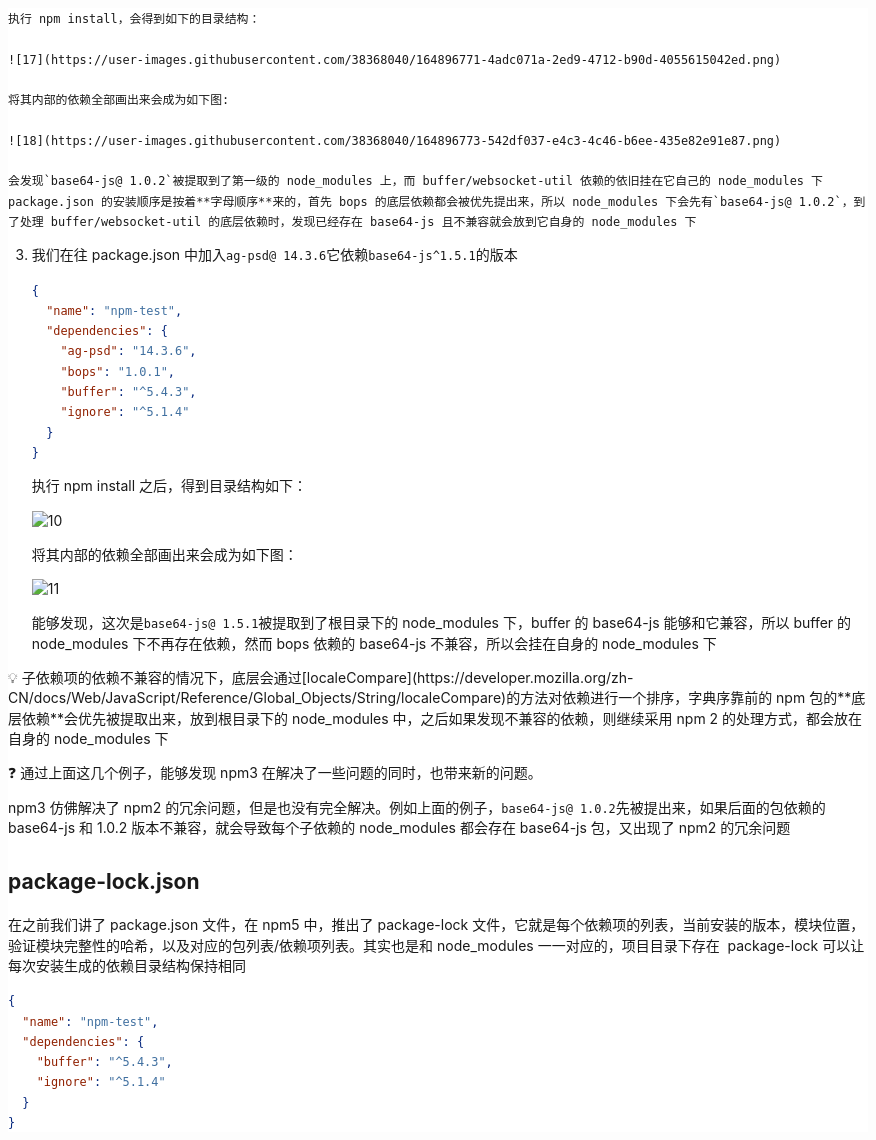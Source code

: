     执行 npm install，会得到如下的目录结构：

    ![17](https://user-images.githubusercontent.com/38368040/164896771-4adc071a-2ed9-4712-b90d-4055615042ed.png)

    将其内部的依赖全部画出来会成为如下图:

    ![18](https://user-images.githubusercontent.com/38368040/164896773-542df037-e4c3-4c46-b6ee-435e82e91e87.png)

    会发现`base64-js@ 1.0.2`被提取到了第一级的 node_modules 上，而 buffer/websocket-util 依赖的依旧挂在它自己的 node_modules 下  
    package.json 的安装顺序是按着**字母顺序**来的，首先 bops 的底层依赖都会被优先提出来，所以 node_modules 下会先有`base64-js@ 1.0.2`，到了处理 buffer/websocket-util 的底层依赖时，发现已经存在 base64-js 且不兼容就会放到它自身的 node_modules 下

3.  我们在往 package.json 中加入`ag-psd@ 14.3.6`它依赖`base64-js^1.5.1`的版本

    ```json
    {
      "name": "npm-test",
      "dependencies": {
        "ag-psd": "14.3.6",
        "bops": "1.0.1",
        "buffer": "^5.4.3",
        "ignore": "^5.1.4"
      }
    }
    ```

    执行 npm install 之后，得到目录结构如下：

    ![10](https://user-images.githubusercontent.com/38368040/164896835-6156765a-dd32-49e9-a456-df06a55aca60.png)

    将其内部的依赖全部画出来会成为如下图：

    ![11](https://user-images.githubusercontent.com/38368040/164896837-a7fc66b7-018a-4c92-b07c-9ad48f6127bf.png)

    能够发现，这次是`base64-js@ 1.5.1`被提取到了根目录下的 node_modules 下，buffer 的 base64-js 能够和它兼容，所以 buffer 的 node_modules 下不再存在依赖，然而 bops 依赖的 base64-js 不兼容，所以会挂在自身的 node_modules 下

<div class="quote"> 💡 子依赖项的依赖不兼容的情况下，底层会通过[localeCompare](https://developer.mozilla.org/zh-CN/docs/Web/JavaScript/Reference/Global_Objects/String/localeCompare)的方法对依赖进行一个排序，字典序靠前的 npm 包的**底层依赖**会优先被提取出来，放到根目录下的 node_modules 中，之后如果发现不兼容的依赖，则继续采用 npm 2 的处理方式，都会放在自身的 node_modules 下</div>

❓ 通过上面这几个例子，能够发现 npm3 在解决了一些问题的同时，也带来新的问题。

npm3 仿佛解决了 npm2 的冗余问题，但是也没有完全解决。例如上面的例子，`base64-js@ 1.0.2`先被提出来，如果后面的包依赖的 base64-js 和 1.0.2 版本不兼容，就会导致每个子依赖的 node_modules 都会存在 base64-js 包，又出现了 npm2 的冗余问题

## package-lock.json

在之前我们讲了 package.json 文件，在 npm5 中，推出了 package-lock 文件，它就是每个依赖项的列表，当前安装的版本，模块位置，验证模块完整性的哈希，以及对应的包列表/依赖项列表。其实也是和 node_modules 一一对应的，项目目录下存在  package-lock 可以让每次安装生成的依赖目录结构保持相同

```json
{
  "name": "npm-test",
  "dependencies": {
    "buffer": "^5.4.3",
    "ignore": "^5.1.4"
  }
}
```
